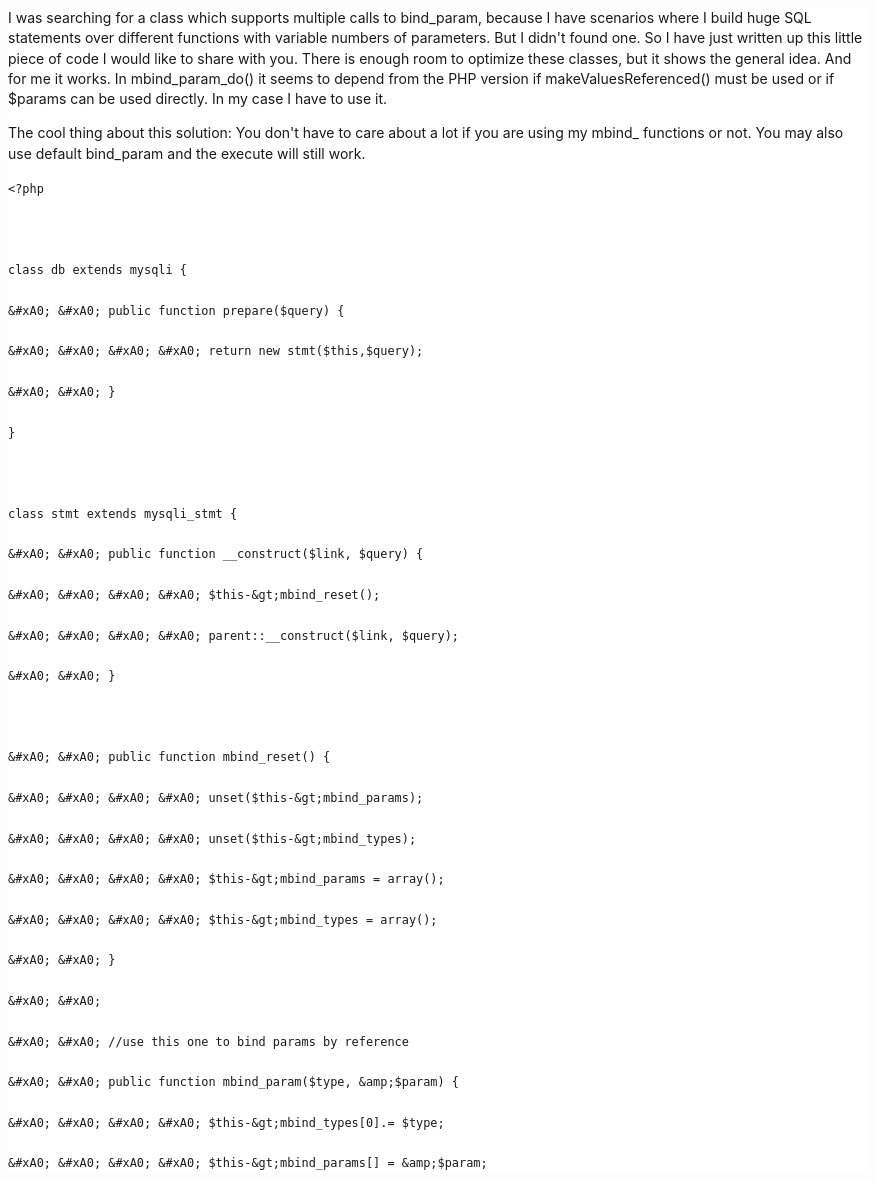 
I was searching for a class which supports multiple calls to bind_param, because I have scenarios where I build huge SQL statements over different functions with variable numbers of parameters. But I didn&apos;t found one. So I have just written up this little piece of code I would like to share with you. There is enough room to optimize these classes, but it shows the general idea. And for me it works. In mbind_param_do() it seems to depend from the PHP version if makeValuesReferenced() must be used or if $params can be used directly. In my case I have to use it.



The cool thing about this solution: You don&apos;t have to care about a lot if you are using my mbind_ functions or not. You may also use default bind_param and the execute will still work. 





```
<?php



class db extends mysqli {

&#xA0; &#xA0; public function prepare($query) {

&#xA0; &#xA0; &#xA0; &#xA0; return new stmt($this,$query);

&#xA0; &#xA0; }

}



class stmt extends mysqli_stmt {

&#xA0; &#xA0; public function __construct($link, $query) {

&#xA0; &#xA0; &#xA0; &#xA0; $this-&gt;mbind_reset();

&#xA0; &#xA0; &#xA0; &#xA0; parent::__construct($link, $query);

&#xA0; &#xA0; }



&#xA0; &#xA0; public function mbind_reset() {

&#xA0; &#xA0; &#xA0; &#xA0; unset($this-&gt;mbind_params);

&#xA0; &#xA0; &#xA0; &#xA0; unset($this-&gt;mbind_types);

&#xA0; &#xA0; &#xA0; &#xA0; $this-&gt;mbind_params = array();

&#xA0; &#xA0; &#xA0; &#xA0; $this-&gt;mbind_types = array();

&#xA0; &#xA0; }

&#xA0; &#xA0; 

&#xA0; &#xA0; //use this one to bind params by reference

&#xA0; &#xA0; public function mbind_param($type, &amp;$param) {

&#xA0; &#xA0; &#xA0; &#xA0; $this-&gt;mbind_types[0].= $type;

&#xA0; &#xA0; &#xA0; &#xA0; $this-&gt;mbind_params[] = &amp;$param;

```
